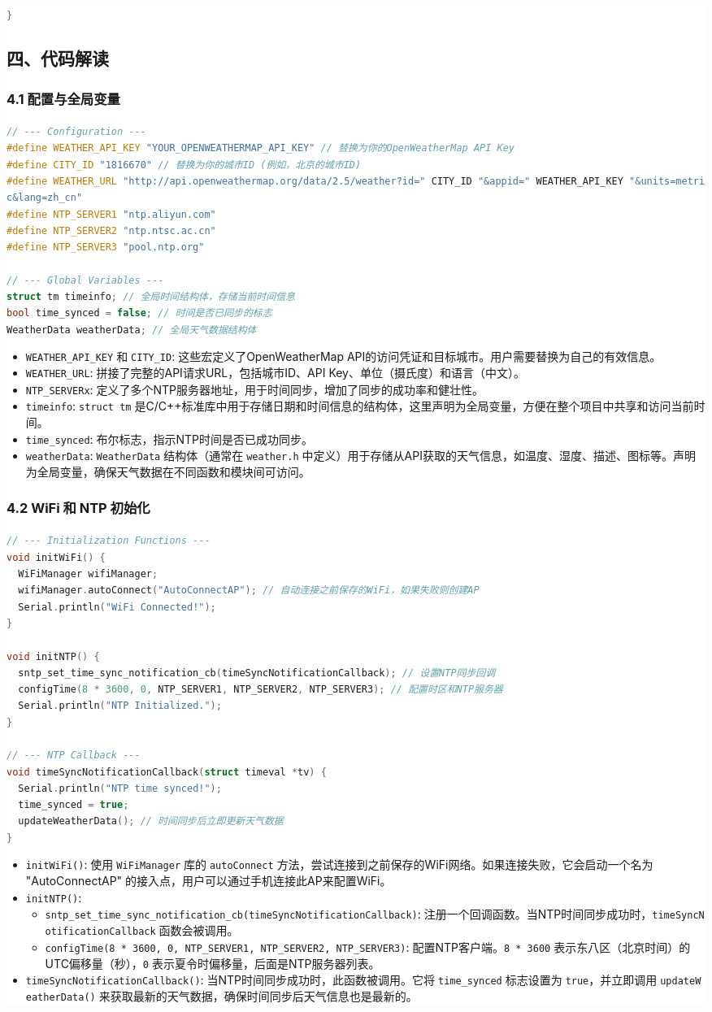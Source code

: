 ```c++
}
```

## 四、代码解读

### 4.1 配置与全局变量

```c++
// --- Configuration ---
#define WEATHER_API_KEY "YOUR_OPENWEATHERMAP_API_KEY" // 替换为你的OpenWeatherMap API Key
#define CITY_ID "1816670" // 替换为你的城市ID (例如，北京的城市ID)
#define WEATHER_URL "http://api.openweathermap.org/data/2.5/weather?id=" CITY_ID "&appid=" WEATHER_API_KEY "&units=metric&lang=zh_cn"
#define NTP_SERVER1 "ntp.aliyun.com"
#define NTP_SERVER2 "ntp.ntsc.ac.cn"
#define NTP_SERVER3 "pool.ntp.org"

// --- Global Variables ---
struct tm timeinfo; // 全局时间结构体，存储当前时间信息
bool time_synced = false; // 时间是否已同步的标志
WeatherData weatherData; // 全局天气数据结构体
```
- `WEATHER_API_KEY` 和 `CITY_ID`: 这些宏定义了OpenWeatherMap API的访问凭证和目标城市。用户需要替换为自己的有效信息。
- `WEATHER_URL`: 拼接了完整的API请求URL，包括城市ID、API Key、单位（摄氏度）和语言（中文）。
- `NTP_SERVERx`: 定义了多个NTP服务器地址，用于时间同步，增加了同步的成功率和健壮性。
- `timeinfo`: `struct tm` 是C/C++标准库中用于存储日期和时间信息的结构体，这里声明为全局变量，方便在整个项目中共享和访问当前时间。
- `time_synced`: 布尔标志，指示NTP时间是否已成功同步。
- `weatherData`: `WeatherData` 结构体（通常在 `weather.h` 中定义）用于存储从API获取的天气信息，如温度、湿度、描述、图标等。声明为全局变量，确保天气数据在不同函数和模块间可访问。

### 4.2 WiFi 和 NTP 初始化

```c++
// --- Initialization Functions ---
void initWiFi() {
  WiFiManager wifiManager;
  wifiManager.autoConnect("AutoConnectAP"); // 自动连接之前保存的WiFi，如果失败则创建AP
  Serial.println("WiFi Connected!");
}

void initNTP() {
  sntp_set_time_sync_notification_cb(timeSyncNotificationCallback); // 设置NTP同步回调
  configTime(8 * 3600, 0, NTP_SERVER1, NTP_SERVER2, NTP_SERVER3); // 配置时区和NTP服务器
  Serial.println("NTP Initialized.");
}

// --- NTP Callback ---
void timeSyncNotificationCallback(struct timeval *tv) {
  Serial.println("NTP time synced!");
  time_synced = true;
  updateWeatherData(); // 时间同步后立即更新天气数据
}
```
- `initWiFi()`: 使用 `WiFiManager` 库的 `autoConnect` 方法，尝试连接到之前保存的WiFi网络。如果连接失败，它会启动一个名为 "AutoConnectAP" 的接入点，用户可以通过手机连接此AP来配置WiFi。
- `initNTP()`:
    - `sntp_set_time_sync_notification_cb(timeSyncNotificationCallback)`: 注册一个回调函数。当NTP时间同步成功时，`timeSyncNotificationCallback` 函数会被调用。
    - `configTime(8 * 3600, 0, NTP_SERVER1, NTP_SERVER2, NTP_SERVER3)`: 配置NTP客户端。`8 * 3600` 表示东八区（北京时间）的UTC偏移量（秒），`0` 表示夏令时偏移量，后面是NTP服务器列表。
- `timeSyncNotificationCallback()`: 当NTP时间同步成功时，此函数被调用。它将 `time_synced` 标志设置为 `true`，并立即调用 `updateWeatherData()` 来获取最新的天气数据，确保时间同步后天气信息也是最新的。
